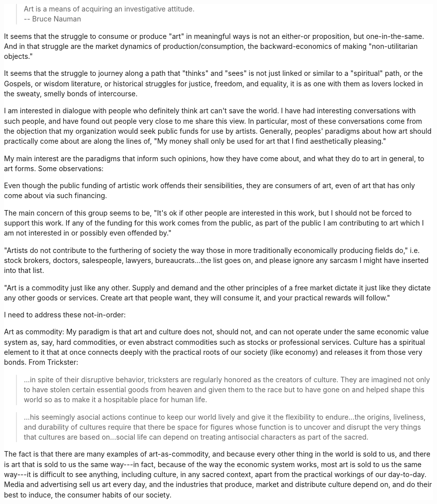 > Art is a means of acquiring an investigative attitude.  
> -- Bruce Nauman

It seems that the struggle to consume or produce "art" in meaningful ways is not an either-or proposition, but one-in-the-same. And in that struggle are the market dynamics of production/consumption, the backward-economics of making "non-utilitarian objects."

It seems that the struggle to journey along a path that "thinks" and "sees" is not just linked or similar to a "spiritual" path, or the Gospels, or wisdom literature, or historical struggles for justice, freedom, and equality, it is as one with them as lovers locked in the sweaty, smelly bonds of intercourse.

I am interested in dialogue with people who definitely think art can't save the world. I have had interesting conversations with such people, and have found out people very close to me share this view. In particular, most of these conversations come from the objection that my organization would seek public funds for use by artists. Generally, peoples' paradigms about how art should practically come about are along the lines of, "My money shall only be used for art that I find aesthetically pleasing."

My main interest are the paradigms that inform such opinions, how they have come about, and what they do to art in general, to art forms. Some observations:

Even though the public funding of artistic work offends their sensibilities, they are consumers of art, even of art that has only come about via such financing.

The main concern of this group seems to be, "It's ok if other people are interested in this work, but I should not be forced to support this work. If any of the funding for this work comes from the public, as part of the public I am contributing to art which I am not interested in or possibly even offended by."

"Artists do not contribute to the furthering of society the way those in more traditionally economically producing fields do," i.e. stock brokers, doctors, salespeople, lawyers, bureaucrats...the list goes on, and please ignore any sarcasm I might have inserted into that list.

"Art is a commodity just like any other. Supply and demand and the other principles of a free market dictate it just like they dictate any other goods or services. Create art that people want, they will consume it, and your practical rewards will follow."

I need to address these not-in-order:

Art as commodity: My paradigm is that art and culture does not, should not, and can not operate under the same economic value system as, say, hard commodities, or even abstract commodities such as stocks or professional services. Culture has a spiritual element to it that at once connects deeply with the practical roots of our society (like economy) and releases it from those very bonds. From Trickster:

> ...in spite of their disruptive behavior, tricksters are regularly honored as the creators of culture. They are imagined not only to have stolen certain essential goods from heaven and given them to the race but to have gone on and helped shape this world so as to make it a hospitable place for human life.

> ...his seemingly asocial actions continue to keep our world lively and give it the flexibility to endure...the origins, liveliness, and durability of cultures require that there be space for figures whose function is to uncover and disrupt the very things that cultures are based on...social life can depend on treating antisocial characters as part of the sacred.

The fact is that there are many examples of art-as-commodity, and because every other thing in the world is sold to us, and there is art that is sold to us the same way---in fact, because of the way the economic system works, most art is sold to us the same way---it is difficult to see anything, including culture, in any sacred context, apart from the practical workings of our day-to-day. Media and advertising sell us art every day, and the industries that produce, market and distribute culture depend on, and do their best to induce, the consumer habits of our society.
